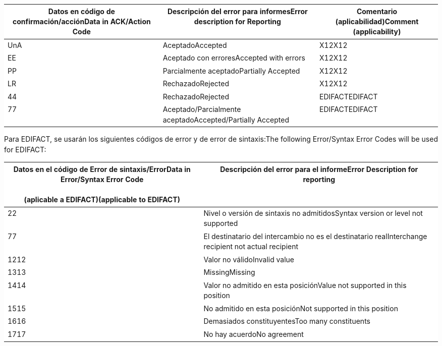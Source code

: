 |<span data-ttu-id="14a8c-378">Datos en código de confirmación/acción</span><span class="sxs-lookup"><span data-stu-id="14a8c-378">Data in ACK/Action Code</span></span>|<span data-ttu-id="14a8c-379">Descripción del error para informes</span><span class="sxs-lookup"><span data-stu-id="14a8c-379">Error description for Reporting</span></span>|<span data-ttu-id="14a8c-380">Comentario (aplicabilidad)</span><span class="sxs-lookup"><span data-stu-id="14a8c-380">Comment (applicability)</span></span>|  
|------------------------------|-------------------------------------|-------------------------------|  
|<span data-ttu-id="14a8c-381">Un</span><span class="sxs-lookup"><span data-stu-id="14a8c-381">A</span></span>|<span data-ttu-id="14a8c-382">Aceptado</span><span class="sxs-lookup"><span data-stu-id="14a8c-382">Accepted</span></span>|<span data-ttu-id="14a8c-383">X12</span><span class="sxs-lookup"><span data-stu-id="14a8c-383">X12</span></span>|  
|<span data-ttu-id="14a8c-384">E</span><span class="sxs-lookup"><span data-stu-id="14a8c-384">E</span></span>|<span data-ttu-id="14a8c-385">Aceptado con errores</span><span class="sxs-lookup"><span data-stu-id="14a8c-385">Accepted  with errors</span></span>|<span data-ttu-id="14a8c-386">X12</span><span class="sxs-lookup"><span data-stu-id="14a8c-386">X12</span></span>|  
|<span data-ttu-id="14a8c-387">P</span><span class="sxs-lookup"><span data-stu-id="14a8c-387">P</span></span>|<span data-ttu-id="14a8c-388">Parcialmente aceptado</span><span class="sxs-lookup"><span data-stu-id="14a8c-388">Partially Accepted</span></span>|<span data-ttu-id="14a8c-389">X12</span><span class="sxs-lookup"><span data-stu-id="14a8c-389">X12</span></span>|  
|<span data-ttu-id="14a8c-390">L</span><span class="sxs-lookup"><span data-stu-id="14a8c-390">R</span></span>|<span data-ttu-id="14a8c-391">Rechazado</span><span class="sxs-lookup"><span data-stu-id="14a8c-391">Rejected</span></span>|<span data-ttu-id="14a8c-392">X12</span><span class="sxs-lookup"><span data-stu-id="14a8c-392">X12</span></span>|  
|<span data-ttu-id="14a8c-393">4</span><span class="sxs-lookup"><span data-stu-id="14a8c-393">4</span></span>|<span data-ttu-id="14a8c-394">Rechazado</span><span class="sxs-lookup"><span data-stu-id="14a8c-394">Rejected</span></span>|<span data-ttu-id="14a8c-395">EDIFACT</span><span class="sxs-lookup"><span data-stu-id="14a8c-395">EDIFACT</span></span>|  
|<span data-ttu-id="14a8c-396">7</span><span class="sxs-lookup"><span data-stu-id="14a8c-396">7</span></span>|<span data-ttu-id="14a8c-397">Aceptado/Parcialmente aceptado</span><span class="sxs-lookup"><span data-stu-id="14a8c-397">Accepted/Partially Accepted</span></span>|<span data-ttu-id="14a8c-398">EDIFACT</span><span class="sxs-lookup"><span data-stu-id="14a8c-398">EDIFACT</span></span>|  
  
 <span data-ttu-id="14a8c-399">Para EDIFACT, se usarán los siguientes códigos de error y de error de sintaxis:</span><span class="sxs-lookup"><span data-stu-id="14a8c-399">The following Error/Syntax Error Codes will be used for EDIFACT:</span></span>  
  
|<span data-ttu-id="14a8c-400">Datos en el código de Error de sintaxis/Error</span><span class="sxs-lookup"><span data-stu-id="14a8c-400">Data in Error/Syntax Error Code</span></span><br /><br /> <span data-ttu-id="14a8c-401">(aplicable a EDIFACT)</span><span class="sxs-lookup"><span data-stu-id="14a8c-401">(applicable to EDIFACT)</span></span>|<span data-ttu-id="14a8c-402">Descripción del error para el informe</span><span class="sxs-lookup"><span data-stu-id="14a8c-402">Error Description for reporting</span></span>|  
|--------------------------------------------------------------------|-------------------------------------|  
|<span data-ttu-id="14a8c-403">2</span><span class="sxs-lookup"><span data-stu-id="14a8c-403">2</span></span>|<span data-ttu-id="14a8c-404">Nivel o versión de sintaxis no admitidos</span><span class="sxs-lookup"><span data-stu-id="14a8c-404">Syntax version or level not supported</span></span>|  
|<span data-ttu-id="14a8c-405">7</span><span class="sxs-lookup"><span data-stu-id="14a8c-405">7</span></span>|<span data-ttu-id="14a8c-406">El destinatario del intercambio no es el destinatario real</span><span class="sxs-lookup"><span data-stu-id="14a8c-406">Interchange recipient not actual recipient</span></span>|  
|<span data-ttu-id="14a8c-407">12</span><span class="sxs-lookup"><span data-stu-id="14a8c-407">12</span></span>|<span data-ttu-id="14a8c-408">Valor no válido</span><span class="sxs-lookup"><span data-stu-id="14a8c-408">Invalid value</span></span>|  
|<span data-ttu-id="14a8c-409">13</span><span class="sxs-lookup"><span data-stu-id="14a8c-409">13</span></span>|<span data-ttu-id="14a8c-410">Missing</span><span class="sxs-lookup"><span data-stu-id="14a8c-410">Missing</span></span>|  
|<span data-ttu-id="14a8c-411">14</span><span class="sxs-lookup"><span data-stu-id="14a8c-411">14</span></span>|<span data-ttu-id="14a8c-412">Valor no admitido en esta posición</span><span class="sxs-lookup"><span data-stu-id="14a8c-412">Value not supported in this position</span></span>|  
|<span data-ttu-id="14a8c-413">15</span><span class="sxs-lookup"><span data-stu-id="14a8c-413">15</span></span>|<span data-ttu-id="14a8c-414">No admitido en esta posición</span><span class="sxs-lookup"><span data-stu-id="14a8c-414">Not supported in this position</span></span>|  
|<span data-ttu-id="14a8c-415">16</span><span class="sxs-lookup"><span data-stu-id="14a8c-415">16</span></span>|<span data-ttu-id="14a8c-416">Demasiados constituyentes</span><span class="sxs-lookup"><span data-stu-id="14a8c-416">Too many constituents</span></span>|  
|<span data-ttu-id="14a8c-417">17</span><span class="sxs-lookup"><span data-stu-id="14a8c-417">17</span></span>|<span data-ttu-id="14a8c-418">No hay acuerdo</span><span class="sxs-lookup"><span data-stu-id="14a8c-418">No agreement</span></span>|  